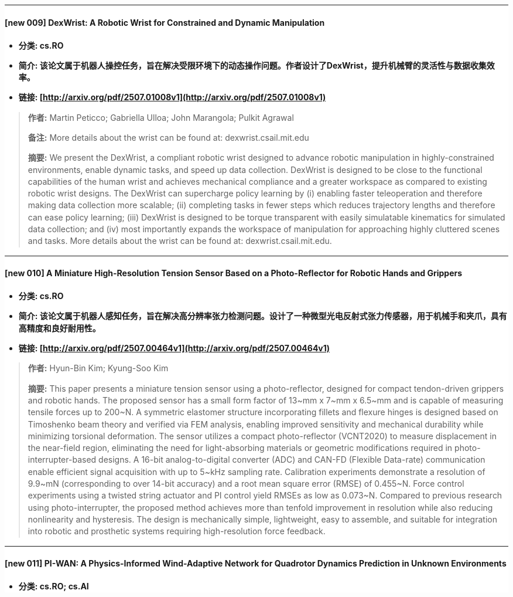 
---
#### [new 009] DexWrist: A Robotic Wrist for Constrained and Dynamic Manipulation
- **分类: cs.RO**

- **简介: 该论文属于机器人操控任务，旨在解决受限环境下的动态操作问题。作者设计了DexWrist，提升机械臂的灵活性与数据收集效率。**

- **链接: [http://arxiv.org/pdf/2507.01008v1](http://arxiv.org/pdf/2507.01008v1)**

> **作者:** Martin Peticco; Gabriella Ulloa; John Marangola; Pulkit Agrawal
>
> **备注:** More details about the wrist can be found at: dexwrist.csail.mit.edu
>
> **摘要:** We present the DexWrist, a compliant robotic wrist designed to advance robotic manipulation in highly-constrained environments, enable dynamic tasks, and speed up data collection. DexWrist is designed to be close to the functional capabilities of the human wrist and achieves mechanical compliance and a greater workspace as compared to existing robotic wrist designs. The DexWrist can supercharge policy learning by (i) enabling faster teleoperation and therefore making data collection more scalable; (ii) completing tasks in fewer steps which reduces trajectory lengths and therefore can ease policy learning; (iii) DexWrist is designed to be torque transparent with easily simulatable kinematics for simulated data collection; and (iv) most importantly expands the workspace of manipulation for approaching highly cluttered scenes and tasks. More details about the wrist can be found at: dexwrist.csail.mit.edu.
>
---
#### [new 010] A Miniature High-Resolution Tension Sensor Based on a Photo-Reflector for Robotic Hands and Grippers
- **分类: cs.RO**

- **简介: 该论文属于机器人感知任务，旨在解决高分辨率张力检测问题。设计了一种微型光电反射式张力传感器，用于机械手和夹爪，具有高精度和良好耐用性。**

- **链接: [http://arxiv.org/pdf/2507.00464v1](http://arxiv.org/pdf/2507.00464v1)**

> **作者:** Hyun-Bin Kim; Kyung-Soo Kim
>
> **摘要:** This paper presents a miniature tension sensor using a photo-reflector, designed for compact tendon-driven grippers and robotic hands. The proposed sensor has a small form factor of 13~mm x 7~mm x 6.5~mm and is capable of measuring tensile forces up to 200~N. A symmetric elastomer structure incorporating fillets and flexure hinges is designed based on Timoshenko beam theory and verified via FEM analysis, enabling improved sensitivity and mechanical durability while minimizing torsional deformation. The sensor utilizes a compact photo-reflector (VCNT2020) to measure displacement in the near-field region, eliminating the need for light-absorbing materials or geometric modifications required in photo-interrupter-based designs. A 16-bit analog-to-digital converter (ADC) and CAN-FD (Flexible Data-rate) communication enable efficient signal acquisition with up to 5~kHz sampling rate. Calibration experiments demonstrate a resolution of 9.9~mN (corresponding to over 14-bit accuracy) and a root mean square error (RMSE) of 0.455~N. Force control experiments using a twisted string actuator and PI control yield RMSEs as low as 0.073~N. Compared to previous research using photo-interrupter, the proposed method achieves more than tenfold improvement in resolution while also reducing nonlinearity and hysteresis. The design is mechanically simple, lightweight, easy to assemble, and suitable for integration into robotic and prosthetic systems requiring high-resolution force feedback.
>
---
#### [new 011] PI-WAN: A Physics-Informed Wind-Adaptive Network for Quadrotor Dynamics Prediction in Unknown Environments
- **分类: cs.RO; cs.AI**

